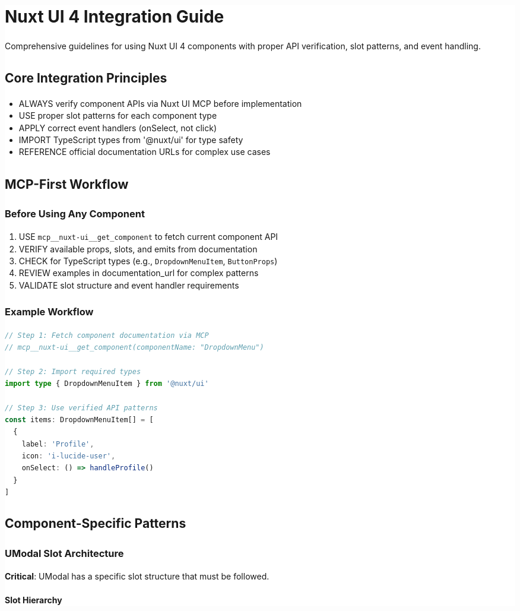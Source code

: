 # Nuxt UI 4 Integration Guide

Comprehensive guidelines for using Nuxt UI 4 components with proper API verification, slot patterns, and event handling.

## Core Integration Principles

- ALWAYS verify component APIs via Nuxt UI MCP before implementation
- USE proper slot patterns for each component type
- APPLY correct event handlers (onSelect, not click)
- IMPORT TypeScript types from '@nuxt/ui' for type safety
- REFERENCE official documentation URLs for complex use cases

## MCP-First Workflow

### Before Using Any Component

1. USE `mcp__nuxt-ui__get_component` to fetch current component API
2. VERIFY available props, slots, and emits from documentation
3. CHECK for TypeScript types (e.g., `DropdownMenuItem`, `ButtonProps`)
4. REVIEW examples in documentation_url for complex patterns
5. VALIDATE slot structure and event handler requirements

### Example Workflow

```typescript
// Step 1: Fetch component documentation via MCP
// mcp__nuxt-ui__get_component(componentName: "DropdownMenu")

// Step 2: Import required types
import type { DropdownMenuItem } from '@nuxt/ui'

// Step 3: Use verified API patterns
const items: DropdownMenuItem[] = [
  {
    label: 'Profile',
    icon: 'i-lucide-user',
    onSelect: () => handleProfile()
  }
]
```

## Component-Specific Patterns

### UModal Slot Architecture

**Critical**: UModal has a specific slot structure that must be followed.

#### Slot Hierarchy
